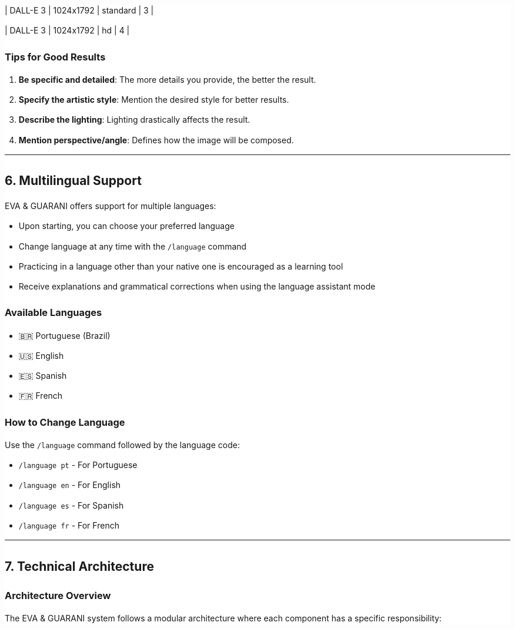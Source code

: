 | DALL-E 3 | 1024x1792 | standard | 3 |

| DALL-E 3 | 1024x1792 | hd | 4 |

### Tips for Good Results

1. **Be specific and detailed**: The more details you provide, the better the result.

2. **Specify the artistic style**: Mention the desired style for better results.

3. **Describe the lighting**: Lighting drastically affects the result.

4. **Mention perspective/angle**: Defines how the image will be composed.

---

## 6. Multilingual Support

EVA & GUARANI offers support for multiple languages:

- Upon starting, you can choose your preferred language

- Change language at any time with the `/language` command

- Practicing in a language other than your native one is encouraged as a learning tool

- Receive explanations and grammatical corrections when using the language assistant mode

### Available Languages

- 🇧🇷 Portuguese (Brazil)

- 🇺🇸 English

- 🇪🇸 Spanish

- 🇫🇷 French

### How to Change Language

Use the `/language` command followed by the language code:

- `/language pt` - For Portuguese

- `/language en` - For English

- `/language es` - For Spanish

- `/language fr` - For French

---

## 7. Technical Architecture

### Architecture Overview

The EVA & GUARANI system follows a modular architecture where each component has a specific responsibility:
